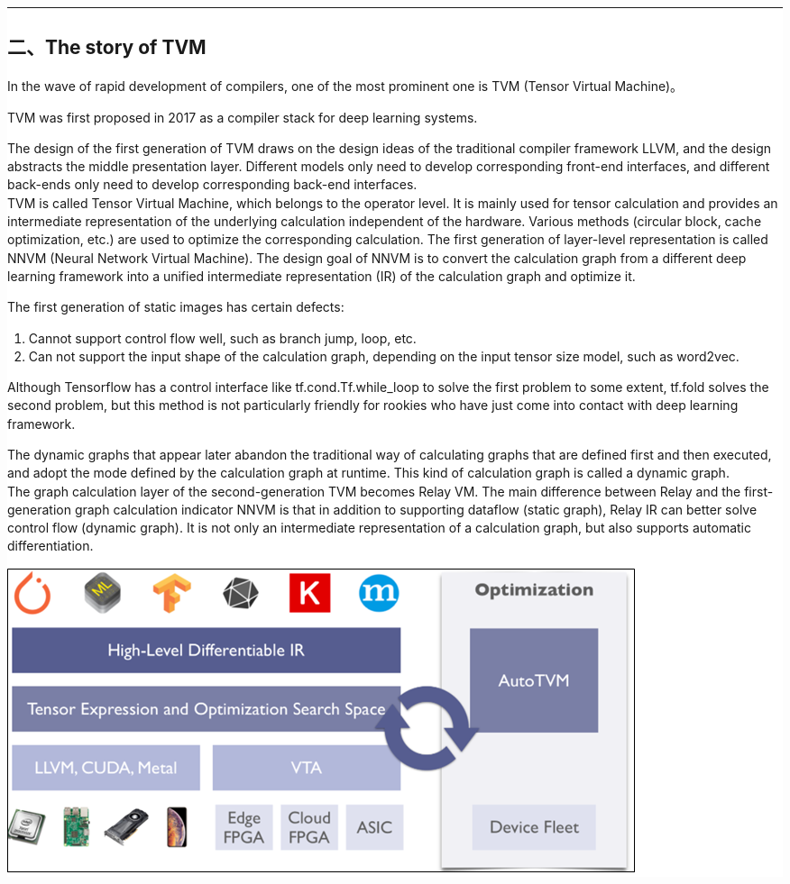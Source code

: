 ___
## 二、The story of TVM      
In the wave of rapid development of compilers, one of the most prominent one is TVM (Tensor Virtual Machine)。  

TVM was first proposed in 2017 as a compiler stack for deep learning systems.     

The design of the first generation of TVM draws on the design ideas of the traditional compiler framework LLVM, and the design abstracts the middle presentation layer. Different models only need to develop corresponding front-end interfaces, and different back-ends only need to develop corresponding back-end interfaces.     
TVM is called Tensor Virtual Machine, which belongs to the operator level. It is mainly used for tensor calculation and provides an intermediate representation of the underlying calculation independent of the hardware. Various methods (circular block, cache optimization, etc.) are used to optimize the corresponding calculation. The first generation of layer-level representation is called NNVM (Neural Network Virtual Machine). The design goal of NNVM is to convert the calculation graph from a different deep learning framework into a unified intermediate representation (IR) of the calculation graph and optimize it.     

The first generation of static images has certain defects:    
1. Cannot support control flow well, such as branch jump, loop, etc.     
2. Can not support the input shape of the calculation graph, depending on the input tensor size model, such as word2vec.       

Although Tensorflow has a control interface like tf.cond.Tf.while_loop to solve the first problem to some extent, tf.fold solves the second problem, but this method is not particularly friendly for rookies who have just come into contact with deep learning framework.      

The dynamic graphs that appear later abandon the traditional way of calculating graphs that are defined first and then executed, and adopt the mode defined by the calculation graph at runtime. This kind of calculation graph is called a dynamic graph.    
The graph calculation layer of the second-generation TVM becomes Relay VM. The main difference between Relay and the first-generation graph calculation indicator NNVM is that in addition to supporting dataflow (static graph), Relay IR can better solve control flow (dynamic graph). It is not only an intermediate representation of a calculation graph, but also supports automatic differentiation.       
    
![Figure19.png](../Images/Compiler/Figure19.png)  
      